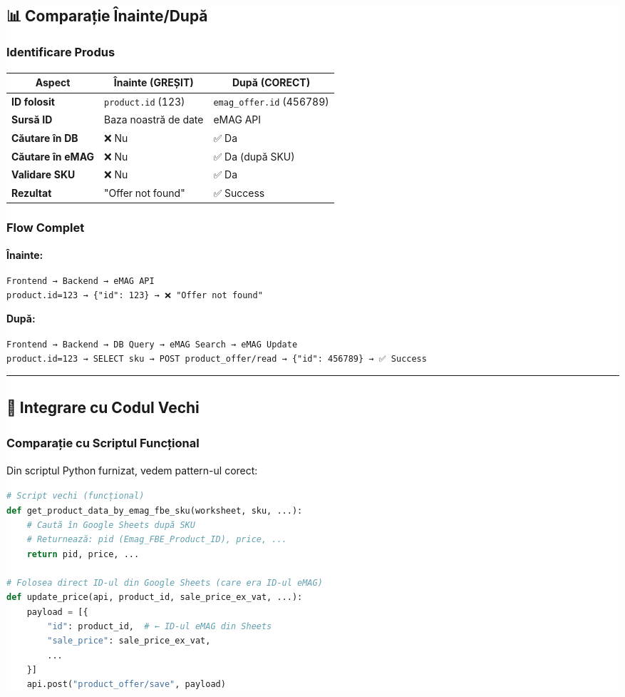 
## 📊 Comparație Înainte/După

### **Identificare Produs**

| Aspect | Înainte (GREȘIT) | După (CORECT) |
|--------|------------------|---------------|
| **ID folosit** | `product.id` (123) | `emag_offer.id` (456789) |
| **Sursă ID** | Baza noastră de date | eMAG API |
| **Căutare în DB** | ❌ Nu | ✅ Da |
| **Căutare în eMAG** | ❌ Nu | ✅ Da (după SKU) |
| **Validare SKU** | ❌ Nu | ✅ Da |
| **Rezultat** | "Offer not found" | ✅ Success |

### **Flow Complet**

**Înainte:**
```
Frontend → Backend → eMAG API
product.id=123 → {"id": 123} → ❌ "Offer not found"
```

**După:**
```
Frontend → Backend → DB Query → eMAG Search → eMAG Update
product.id=123 → SELECT sku → POST product_offer/read → {"id": 456789} → ✅ Success
```

---

## 🔗 Integrare cu Codul Vechi

### **Comparație cu Scriptul Funcțional**

Din scriptul Python furnizat, vedem pattern-ul corect:

```python
# Script vechi (funcțional)
def get_product_data_by_emag_fbe_sku(worksheet, sku, ...):
    # Caută în Google Sheets după SKU
    # Returnează: pid (Emag_FBE_Product_ID), price, ...
    return pid, price, ...

# Folosea direct ID-ul din Google Sheets (care era ID-ul eMAG)
def update_price(api, product_id, sale_price_ex_vat, ...):
    payload = [{
        "id": product_id,  # ← ID-ul eMAG din Sheets
        "sale_price": sale_price_ex_vat,
        ...
    }]
    api.post("product_offer/save", payload)
```
